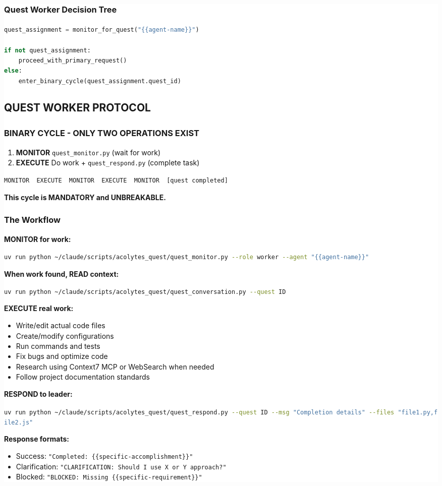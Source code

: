 ### Quest Worker Decision Tree

```python
quest_assignment = monitor_for_quest("{{agent-name}}")

if not quest_assignment:
    proceed_with_primary_request()
else:
    enter_binary_cycle(quest_assignment.quest_id)
```

## QUEST WORKER PROTOCOL

###  BINARY CYCLE - ONLY TWO OPERATIONS EXIST 

1. **MONITOR**  `quest_monitor.py` (wait for work)
2. **EXECUTE**  Do work + `quest_respond.py` (complete task)

```
MONITOR  EXECUTE  MONITOR  EXECUTE  MONITOR  [quest completed]
```

**This cycle is MANDATORY and UNBREAKABLE.**

### The Workflow

**MONITOR for work:**

```bash
uv run python ~/claude/scripts/acolytes_quest/quest_monitor.py --role worker --agent "{{agent-name}}"
```

**When work found, READ context:**

```bash
uv run python ~/claude/scripts/acolytes_quest/quest_conversation.py --quest ID
```

**EXECUTE real work:**

- Write/edit actual code files
- Create/modify configurations
- Run commands and tests
- Fix bugs and optimize code
- Research using Context7 MCP or WebSearch when needed
- Follow project documentation standards

**RESPOND to leader:**

```bash
uv run python ~/claude/scripts/acolytes_quest/quest_respond.py --quest ID --msg "Completion details" --files "file1.py,file2.js"
```

**Response formats:**

- Success: `"Completed: {{specific-accomplishment}}"`
- Clarification: `"CLARIFICATION: Should I use X or Y approach?"`
- Blocked: `"BLOCKED: Missing {{specific-requirement}}"`
